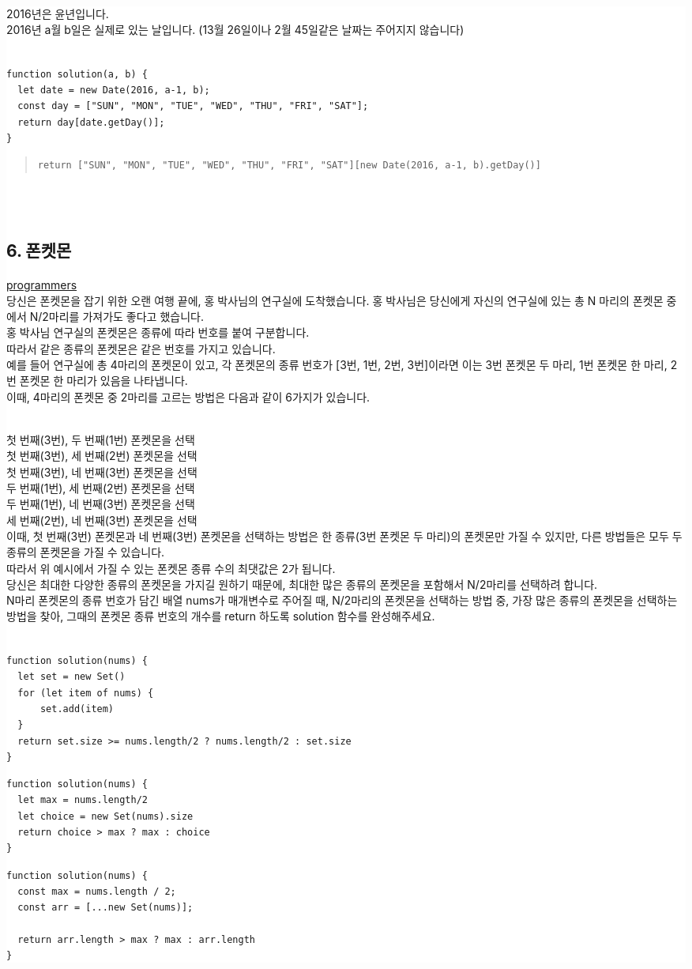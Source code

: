 2016년은 윤년입니다.<br>
2016년 a월 b일은 실제로 있는 날입니다. (13월 26일이나 2월 45일같은 날짜는 주어지지 않습니다)<br><br>

```
function solution(a, b) {
  let date = new Date(2016, a-1, b);
  const day = ["SUN", "MON", "TUE", "WED", "THU", "FRI", "SAT"];
  return day[date.getDay()];
}
```

> `return ["SUN", "MON", "TUE", "WED", "THU", "FRI", "SAT"][new Date(2016, a-1, b).getDay()]`

<br><br>

## 6. 폰켓몬

[programmers](https://programmers.co.kr/learn/courses/30/lessons/1845) <br>
당신은 폰켓몬을 잡기 위한 오랜 여행 끝에, 홍 박사님의 연구실에 도착했습니다. 홍 박사님은 당신에게 자신의 연구실에 있는 총 N 마리의 폰켓몬 중에서 N/2마리를 가져가도 좋다고 했습니다.<br>
홍 박사님 연구실의 폰켓몬은 종류에 따라 번호를 붙여 구분합니다.<br> 따라서 같은 종류의 폰켓몬은 같은 번호를 가지고 있습니다.<br> 예를 들어 연구실에 총 4마리의 폰켓몬이 있고, 각 폰켓몬의 종류 번호가 [3번, 1번, 2번, 3번]이라면 이는 3번 폰켓몬 두 마리, 1번 폰켓몬 한 마리, 2번 폰켓몬 한 마리가 있음을 나타냅니다.<br> 이때, 4마리의 폰켓몬 중 2마리를 고르는 방법은 다음과 같이 6가지가 있습니다.<br><br>

첫 번째(3번), 두 번째(1번) 폰켓몬을 선택<br>
첫 번째(3번), 세 번째(2번) 폰켓몬을 선택<br>
첫 번째(3번), 네 번째(3번) 폰켓몬을 선택<br>
두 번째(1번), 세 번째(2번) 폰켓몬을 선택<br>
두 번째(1번), 네 번째(3번) 폰켓몬을 선택<br>
세 번째(2번), 네 번째(3번) 폰켓몬을 선택<br>
이때, 첫 번째(3번) 폰켓몬과 네 번째(3번) 폰켓몬을 선택하는 방법은 한 종류(3번 폰켓몬 두 마리)의 폰켓몬만 가질 수 있지만, 다른 방법들은 모두 두 종류의 폰켓몬을 가질 수 있습니다. <br> 따라서 위 예시에서 가질 수 있는 폰켓몬 종류 수의 최댓값은 2가 됩니다. <br>
당신은 최대한 다양한 종류의 폰켓몬을 가지길 원하기 때문에, 최대한 많은 종류의 폰켓몬을 포함해서 N/2마리를 선택하려 합니다.<br> N마리 폰켓몬의 종류 번호가 담긴 배열 nums가 매개변수로 주어질 때, N/2마리의 폰켓몬을 선택하는 방법 중, 가장 많은 종류의 폰켓몬을 선택하는 방법을 찾아, 그때의 폰켓몬 종류 번호의 개수를 return 하도록 solution 함수를 완성해주세요.<br><br>

```
function solution(nums) {
  let set = new Set()
  for (let item of nums) {
      set.add(item)
  }
  return set.size >= nums.length/2 ? nums.length/2 : set.size
}
```

````
function solution(nums) {
  let max = nums.length/2
  let choice = new Set(nums).size
  return choice > max ? max : choice
}
````

````
function solution(nums) {
  const max = nums.length / 2;
  const arr = [...new Set(nums)];

  return arr.length > max ? max : arr.length
}
````
